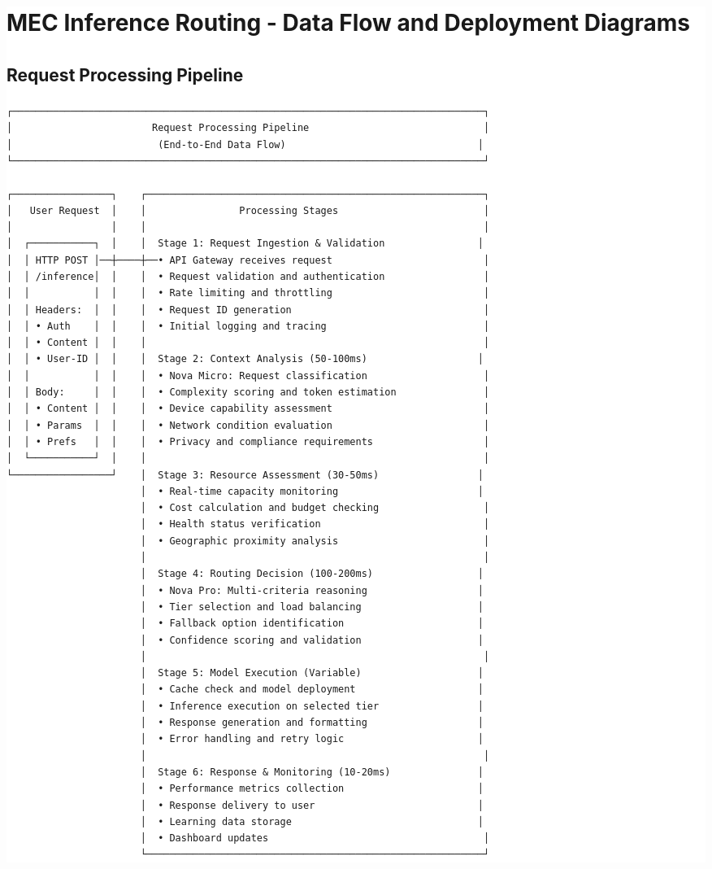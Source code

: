 # MEC Inference Routing - Data Flow and Deployment Diagrams

## Request Processing Pipeline

```
┌─────────────────────────────────────────────────────────────────────────────────┐
│                        Request Processing Pipeline                              │
│                         (End-to-End Data Flow)                                 │
└─────────────────────────────────────────────────────────────────────────────────┘

┌─────────────────┐    ┌──────────────────────────────────────────────────────────┐
│   User Request  │    │                Processing Stages                         │
│                 │    │                                                          │
│  ┌───────────┐  │    │  Stage 1: Request Ingestion & Validation                │
│  │ HTTP POST │──┼────┼──• API Gateway receives request                          │
│  │ /inference│  │    │  • Request validation and authentication                 │
│  │           │  │    │  • Rate limiting and throttling                          │
│  │ Headers:  │  │    │  • Request ID generation                                 │
│  │ • Auth    │  │    │  • Initial logging and tracing                           │
│  │ • Content │  │    │                                                          │
│  │ • User-ID │  │    │  Stage 2: Context Analysis (50-100ms)                   │
│  │           │  │    │  • Nova Micro: Request classification                    │
│  │ Body:     │  │    │  • Complexity scoring and token estimation               │
│  │ • Content │  │    │  • Device capability assessment                          │
│  │ • Params  │  │    │  • Network condition evaluation                          │
│  │ • Prefs   │  │    │  • Privacy and compliance requirements                   │
│  └───────────┘  │    │                                                          │
└─────────────────┘    │  Stage 3: Resource Assessment (30-50ms)                 │
                       │  • Real-time capacity monitoring                        │
                       │  • Cost calculation and budget checking                  │
                       │  • Health status verification                            │
                       │  • Geographic proximity analysis                         │
                       │                                                          │
                       │  Stage 4: Routing Decision (100-200ms)                  │
                       │  • Nova Pro: Multi-criteria reasoning                   │
                       │  • Tier selection and load balancing                    │
                       │  • Fallback option identification                       │
                       │  • Confidence scoring and validation                    │
                       │                                                          │
                       │  Stage 5: Model Execution (Variable)                    │
                       │  • Cache check and model deployment                     │
                       │  • Inference execution on selected tier                 │
                       │  • Response generation and formatting                   │
                       │  • Error handling and retry logic                       │
                       │                                                          │
                       │  Stage 6: Response & Monitoring (10-20ms)               │
                       │  • Performance metrics collection                       │
                       │  • Response delivery to user                            │
                       │  • Learning data storage                                │
                       │  • Dashboard updates                                     │
                       └──────────────────────────────────────────────────────────┘
```
